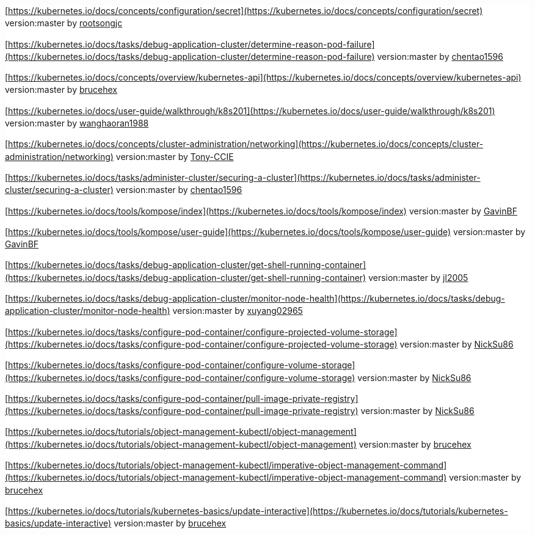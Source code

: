 [https://kubernetes.io/docs/concepts/configuration/secret](https://kubernetes.io/docs/concepts/configuration/secret) version:master by [rootsongjc](https://github.com/rootsongjc)

[https://kubernetes.io/docs/tasks/debug-application-cluster/determine-reason-pod-failure](https://kubernetes.io/docs/tasks/debug-application-cluster/determine-reason-pod-failure) version:master by [chentao1596](https://github.com/chentao1596)

[https://kubernetes.io/docs/concepts/overview/kubernetes-api](https://kubernetes.io/docs/concepts/overview/kubernetes-api) version:master by [brucehex](https://github.com/brucehex)

[https://kubernetes.io/docs/user-guide/walkthrough/k8s201](https://kubernetes.io/docs/user-guide/walkthrough/k8s201) version:master by [wanghaoran1988](https://github.com/wanghaoran1988)

[https://kubernetes.io/docs/concepts/cluster-administration/networking](https://kubernetes.io/docs/concepts/cluster-administration/networking) version:master by [Tony-CCIE](https://github.com/Tony-CCIE)

[https://kubernetes.io/docs/tasks/administer-cluster/securing-a-cluster](https://kubernetes.io/docs/tasks/administer-cluster/securing-a-cluster) version:master by [chentao1596](https://github.com/chentao1596)

[https://kubernetes.io/docs/tools/kompose/index](https://kubernetes.io/docs/tools/kompose/index) version:master by [GavinBF](https://github.com/GavinBF)

[https://kubernetes.io/docs/tools/kompose/user-guide](https://kubernetes.io/docs/tools/kompose/user-guide) version:master by [GavinBF](https://github.com/GavinBF)

[https://kubernetes.io/docs/tasks/debug-application-cluster/get-shell-running-container](https://kubernetes.io/docs/tasks/debug-application-cluster/get-shell-running-container) version:master by [jl2005](https://github.com/jl2005)

[https://kubernetes.io/docs/tasks/debug-application-cluster/monitor-node-health](https://kubernetes.io/docs/tasks/debug-application-cluster/monitor-node-health) version:master by [xuyang02965](https://github.com/xuyang02965)

[https://kubernetes.io/docs/tasks/configure-pod-container/configure-projected-volume-storage](https://kubernetes.io/docs/tasks/configure-pod-container/configure-projected-volume-storage) version:master by [NickSu86](https://github.com/NickSu86)

[https://kubernetes.io/docs/tasks/configure-pod-container/configure-volume-storage](https://kubernetes.io/docs/tasks/configure-pod-container/configure-volume-storage) version:master by [NickSu86](https://github.com/NickSu86)

[https://kubernetes.io/docs/tasks/configure-pod-container/pull-image-private-registry](https://kubernetes.io/docs/tasks/configure-pod-container/pull-image-private-registry) version:master by [NickSu86](https://github.com/NickSu86)

[https://kubernetes.io/docs/tutorials/object-management-kubectl/object-management](https://kubernetes.io/docs/tutorials/object-management-kubectl/object-management) version:master by [brucehex](https://github.com/brucehex)

[https://kubernetes.io/docs/tutorials/object-management-kubectl/imperative-object-management-command](https://kubernetes.io/docs/tutorials/object-management-kubectl/imperative-object-management-command) version:master by [brucehex](https://github.com/brucehex)

[https://kubernetes.io/docs/tutorials/kubernetes-basics/update-interactive](https://kubernetes.io/docs/tutorials/kubernetes-basics/update-interactive) version:master by [brucehex](https://github.com/brucehex)
